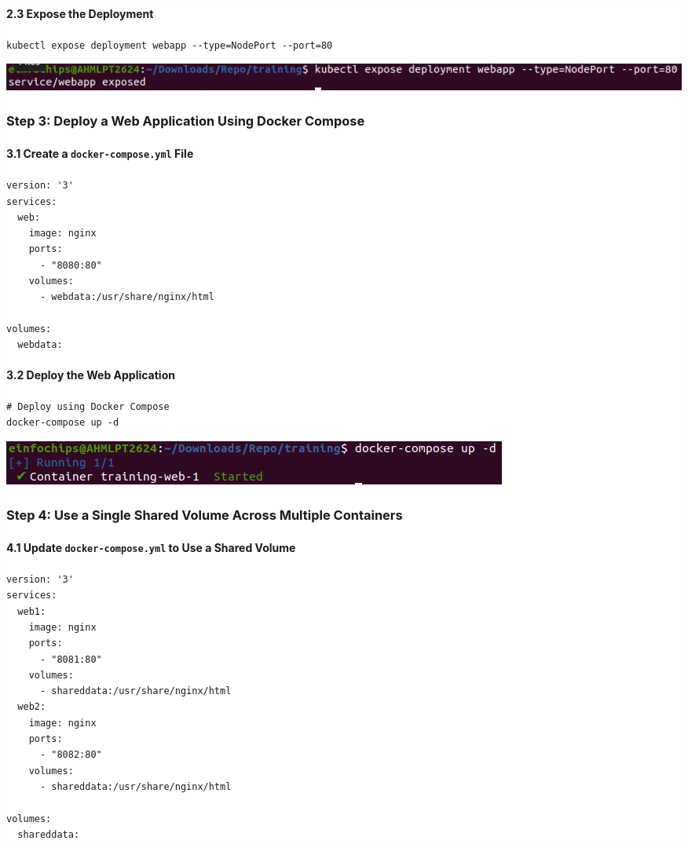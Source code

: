 #### **2.3 Expose the Deployment**

`kubectl expose deployment webapp --type=NodePort --port=80`

![alt text](image-4.png)

### **Step 3: Deploy a Web Application Using Docker Compose**

#### **3.1 Create a `docker-compose.yml` File**
```
version: '3'
services:
  web:
    image: nginx
    ports:
      - "8080:80"
    volumes:
      - webdata:/usr/share/nginx/html

volumes:
  webdata:
```

#### **3.2 Deploy the Web Application**

`# Deploy using Docker Compose`  
`docker-compose up -d`

![alt text](image-5.png)

### **Step 4: Use a Single Shared Volume Across Multiple Containers**

#### **4.1 Update `docker-compose.yml` to Use a Shared Volume**

```
version: '3'
services:
  web1:
    image: nginx
    ports:
      - "8081:80"
    volumes:
      - shareddata:/usr/share/nginx/html
  web2:
    image: nginx
    ports:
      - "8082:80"
    volumes:
      - shareddata:/usr/share/nginx/html

volumes:
  shareddata:
```
